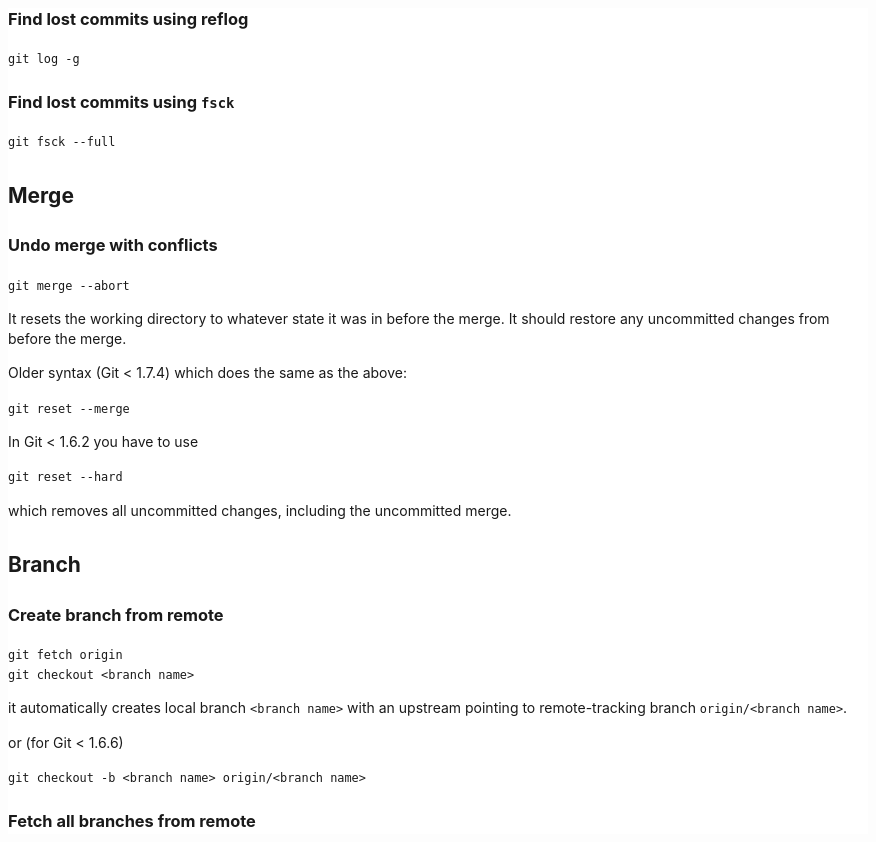 ### Find lost commits using reflog

```
git log -g
```

### Find lost commits using `fsck`

```
git fsck --full
```

## Merge

### Undo merge with conflicts

```
git merge --abort
```

It resets the working directory to whatever state it was in before the merge. It should restore any uncommitted changes from before the merge.

Older syntax (Git < 1.7.4) which does the same as the above:

```
git reset --merge
```

In Git < 1.6.2 you have to use

```
git reset --hard
```

which removes all uncommitted changes, including the uncommitted merge.

## Branch

### Create branch from remote

```
git fetch origin
git checkout <branch name>
```

it automatically creates local branch `<branch name>` with an upstream pointing to remote-tracking branch `origin/<branch name>`.

or (for Git < 1.6.6)

```
git checkout -b <branch name> origin/<branch name>
```

### Fetch all branches from remote
